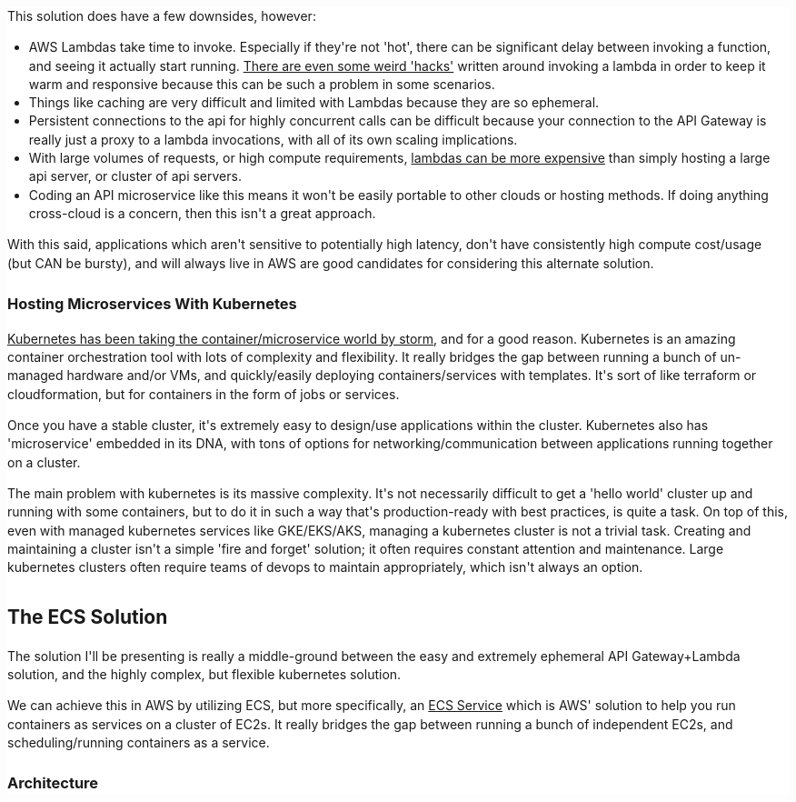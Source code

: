This solution does have a few downsides, however:

* AWS Lambdas take time to invoke. Especially if they're not 'hot', there can be significant delay between invoking a function, and seeing it actually start running. [There are even some weird 'hacks'](https://www.jeremydaly.com/lambda-warmer-optimize-aws-lambda-function-cold-starts/) written around invoking a lambda in order to keep it warm and responsive because this can be such a problem in some scenarios.
* Things like caching are very difficult and limited with Lambdas because they are so ephemeral.
* Persistent connections to the api for highly concurrent calls can be difficult because your connection to the API Gateway is really just a proxy to a lambda invocations, with all of its own scaling implications.
* With large volumes of requests, or high compute requirements, [lambdas can be more expensive](https://www.simform.com/aws-lambda-pricing/) than simply hosting a large api server, or cluster of api servers.
* Coding an API microservice like this means it won't be easily portable to other clouds or hosting methods. If doing anything cross-cloud is a concern, then this isn't a great approach.

With this said, applications which aren't sensitive to potentially high latency, don't have consistently high compute cost/usage (but CAN be bursty), and will always live in AWS are good candidates for considering this alternate solution.

### Hosting Microservices With Kubernetes

[Kubernetes has been taking the container/microservice world by storm](https://www.infoworld.com/article/3118345/cloud-computing/why-kubernetes-is-winning-the-container-war.html), and for a good reason. Kubernetes is an amazing container orchestration tool with lots of complexity and flexibility. It really bridges the gap between running a bunch of un-managed hardware and/or VMs, and quickly/easily deploying containers/services with templates. It's sort of like terraform or cloudformation, but for containers in the form of jobs or services.

Once you have a stable cluster, it's extremely easy to design/use applications within the cluster. Kubernetes also has 'microservice' embedded in its DNA, with tons of options for networking/communication between applications running together on a cluster.

The main problem with kubernetes is its massive complexity. It's not necessarily difficult to get a 'hello world' cluster up and running with some containers, but to do it in such a way that's production-ready with best practices, is quite a task. On top of this, even with managed kubernetes services like GKE/EKS/AKS, managing a kubernetes cluster is not a trivial task. Creating and maintaining a cluster isn't a simple 'fire and forget' solution; it often requires constant attention and maintenance. Large kubernetes clusters often require teams of devops to maintain appropriately, which isn't always an option.

## The ECS Solution<a name="the-ecs-solution"></a>

The solution I'll be presenting is really a middle-ground between the easy and extremely ephemeral API Gateway+Lambda solution, and the highly complex, but flexible kubernetes solution.

We can achieve this in AWS by utilizing ECS, but more specifically, an [ECS Service](https://docs.aws.amazon.com/AmazonECS/latest/developerguide/ecs_services.html) which is AWS' solution to help you run containers as services on a cluster of EC2s. It really bridges the gap between running a bunch of independent EC2s, and scheduling/running containers as a service.

### Architecture
